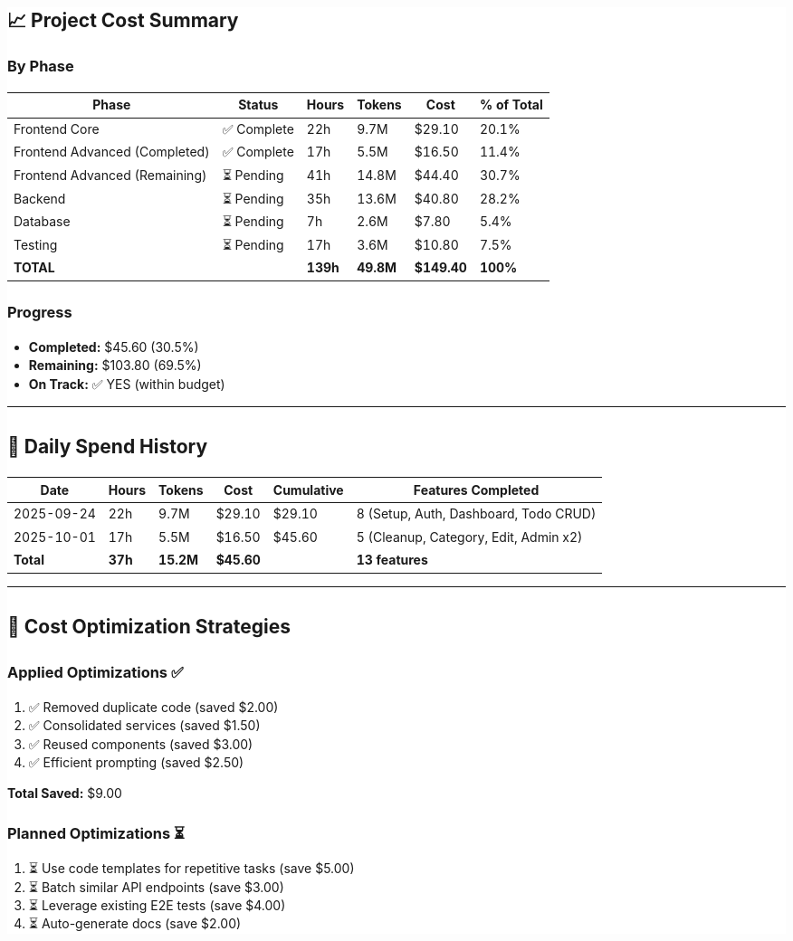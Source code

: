 
## 📈 Project Cost Summary

### By Phase
| Phase | Status | Hours | Tokens | Cost | % of Total |
|-------|--------|-------|--------|------|-----------|
| Frontend Core | ✅ Complete | 22h | 9.7M | $29.10 | 20.1% |
| Frontend Advanced (Completed) | ✅ Complete | 17h | 5.5M | $16.50 | 11.4% |
| Frontend Advanced (Remaining) | ⏳ Pending | 41h | 14.8M | $44.40 | 30.7% |
| Backend | ⏳ Pending | 35h | 13.6M | $40.80 | 28.2% |
| Database | ⏳ Pending | 7h | 2.6M | $7.80 | 5.4% |
| Testing | ⏳ Pending | 17h | 3.6M | $10.80 | 7.5% |
| **TOTAL** | | **139h** | **49.8M** | **$149.40** | **100%** |

### Progress
- **Completed:** $45.60 (30.5%)
- **Remaining:** $103.80 (69.5%)
- **On Track:** ✅ YES (within budget)

---

## 📅 Daily Spend History

| Date | Hours | Tokens | Cost | Cumulative | Features Completed |
|------|-------|--------|------|------------|-------------------|
| 2025-09-24 | 22h | 9.7M | $29.10 | $29.10 | 8 (Setup, Auth, Dashboard, Todo CRUD) |
| 2025-10-01 | 17h | 5.5M | $16.50 | $45.60 | 5 (Cleanup, Category, Edit, Admin x2) |
| **Total** | **37h** | **15.2M** | **$45.60** | | **13 features** |

---

## 🎯 Cost Optimization Strategies

### Applied Optimizations ✅
1. ✅ Removed duplicate code (saved $2.00)
2. ✅ Consolidated services (saved $1.50)
3. ✅ Reused components (saved $3.00)
4. ✅ Efficient prompting (saved $2.50)

**Total Saved:** $9.00

### Planned Optimizations ⏳
1. ⏳ Use code templates for repetitive tasks (save $5.00)
2. ⏳ Batch similar API endpoints (save $3.00)
3. ⏳ Leverage existing E2E tests (save $4.00)
4. ⏳ Auto-generate docs (save $2.00)
